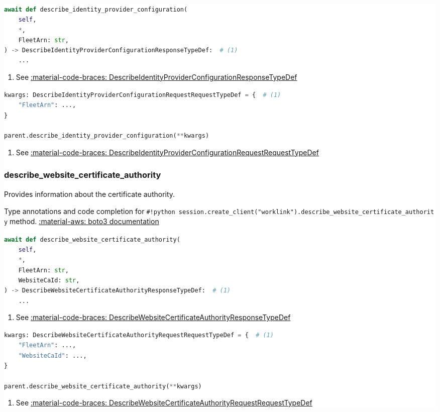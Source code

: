 ```python title="Method definition"
await def describe_identity_provider_configuration(
    self,
    *,
    FleetArn: str,
) -> DescribeIdentityProviderConfigurationResponseTypeDef:  # (1)
    ...
```

1. See [:material-code-braces: DescribeIdentityProviderConfigurationResponseTypeDef](./type_defs.md#describeidentityproviderconfigurationresponsetypedef) 


```python title="Usage example with kwargs"
kwargs: DescribeIdentityProviderConfigurationRequestRequestTypeDef = {  # (1)
    "FleetArn": ...,
}

parent.describe_identity_provider_configuration(**kwargs)
```

1. See [:material-code-braces: DescribeIdentityProviderConfigurationRequestRequestTypeDef](./type_defs.md#describeidentityproviderconfigurationrequestrequesttypedef) 

### describe\_website\_certificate\_authority

Provides information about the certificate authority.

Type annotations and code completion for `#!python session.create_client("worklink").describe_website_certificate_authority` method.
[:material-aws: boto3 documentation](https://boto3.amazonaws.com/v1/documentation/api/latest/reference/services/worklink.html#WorkLink.Client.describe_website_certificate_authority)

```python title="Method definition"
await def describe_website_certificate_authority(
    self,
    *,
    FleetArn: str,
    WebsiteCaId: str,
) -> DescribeWebsiteCertificateAuthorityResponseTypeDef:  # (1)
    ...
```

1. See [:material-code-braces: DescribeWebsiteCertificateAuthorityResponseTypeDef](./type_defs.md#describewebsitecertificateauthorityresponsetypedef) 


```python title="Usage example with kwargs"
kwargs: DescribeWebsiteCertificateAuthorityRequestRequestTypeDef = {  # (1)
    "FleetArn": ...,
    "WebsiteCaId": ...,
}

parent.describe_website_certificate_authority(**kwargs)
```

1. See [:material-code-braces: DescribeWebsiteCertificateAuthorityRequestRequestTypeDef](./type_defs.md#describewebsitecertificateauthorityrequestrequesttypedef) 
